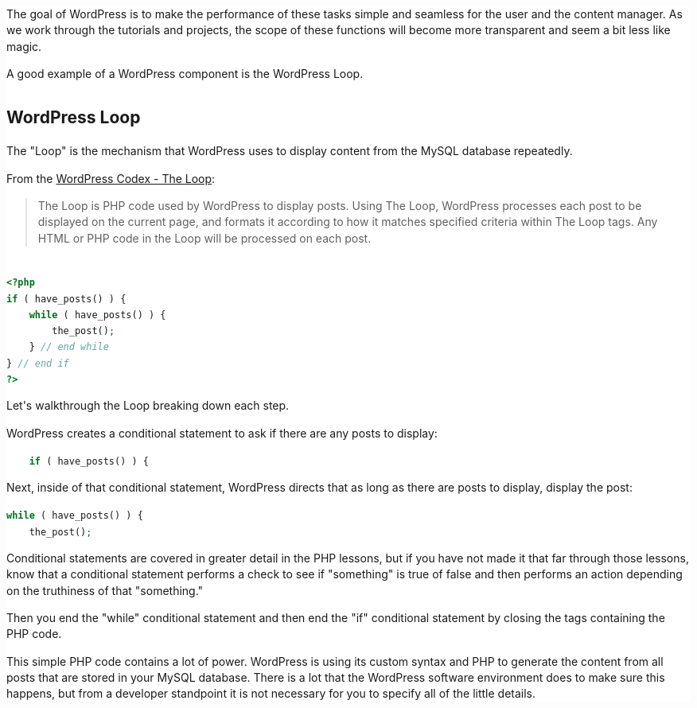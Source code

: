 The goal of WordPress is to make the performance of these tasks simple and seamless for the user and the content manager. As we work through the tutorials and projects, the scope of these functions will become more transparent and seem a bit less like magic.

A good example of a WordPress component is the WordPress Loop. 

## <a name="wordpress-loop">WordPress Loop</a>

The "Loop" is the mechanism that WordPress uses to display content from the MySQL database repeatedly. 

From the [WordPress Codex - The Loop](https://codex.wordpress.org/The_Loop):

> The Loop is PHP code used by WordPress to display posts. Using The Loop,
  WordPress processes each post to be displayed on the current page, and formats
  it according to how it matches specified criteria within The Loop tags. Any
  HTML or PHP code in the Loop will be processed on each post.
 
``` php

<?php 
if ( have_posts() ) {
	while ( have_posts() ) {
		the_post(); 
	} // end while
} // end if
?>
```
Let's walkthrough the Loop breaking down each step.

WordPress creates a conditional statement to ask if there are any posts to display:

``` php
	if ( have_posts() ) {
```

Next, inside of that conditional statement, WordPress directs that as long as there are posts to display, display the post:

``` php
while ( have_posts() ) {
	the_post(); 
```

<p class="message">Conditional statements are covered in greater detail in the PHP lessons, but if you have not made it that far through those lessons, know that a conditional statement performs a check to see if "something" is true of false and then performs an action depending on the truthiness of that "something."</p>

Then you end the "while" conditional statement and then end the "if" conditional statement by closing the tags containing the PHP code.

This simple PHP code contains a lot of power. WordPress is using its custom syntax and PHP to generate the content from all posts that are stored in your MySQL database. There is a lot that the WordPress software environment does to make sure this happens, but from a developer standpoint it is not necessary for you to specify all of the little details. 
